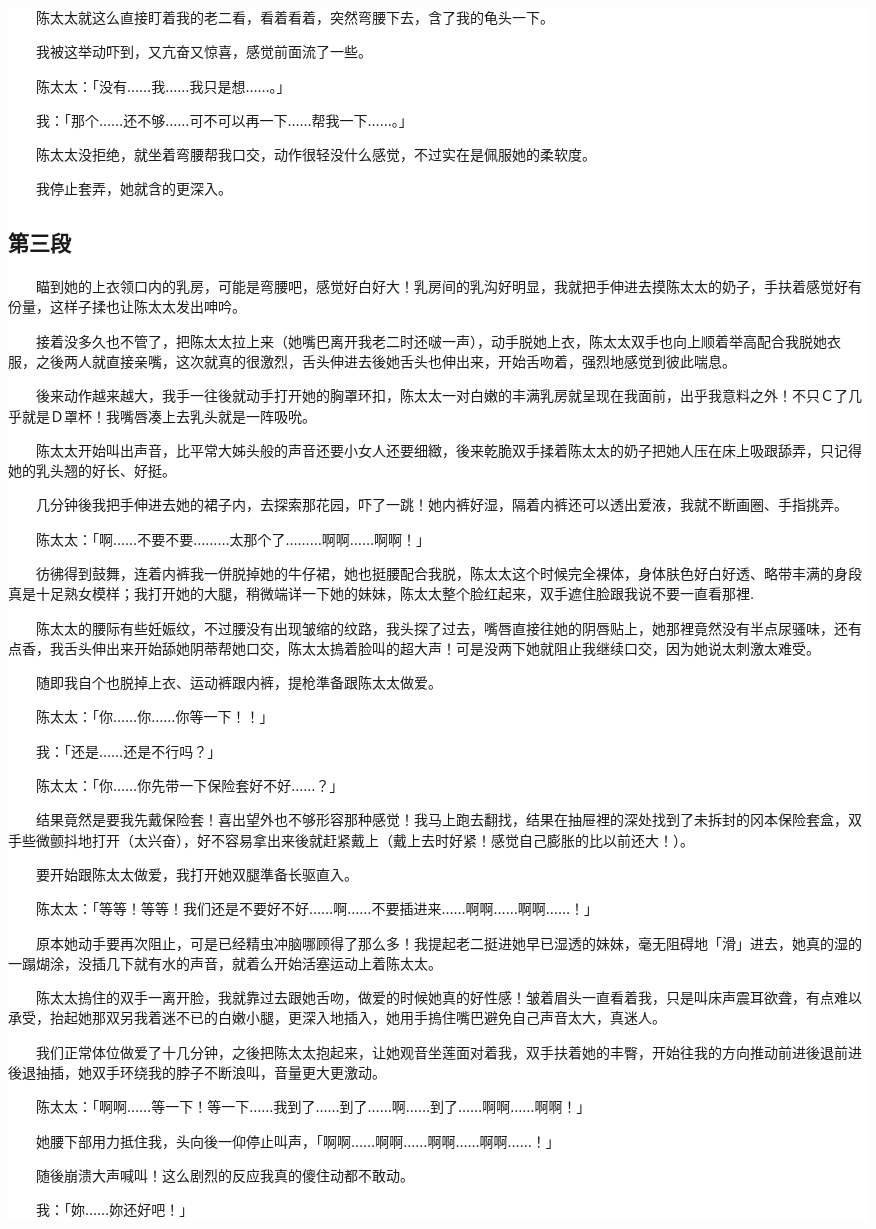　　陈太太就这么直接盯着我的老二看，看着看着，突然弯腰下去，含了我的龟头一下。

　　我被这举动吓到，又亢奋又惊喜，感觉前面流了一些。

　　陈太太：「没有……我……我只是想……。」

　　我：「那个……还不够……可不可以再一下……帮我一下……。」

　　陈太太没拒绝，就坐着弯腰帮我口交，动作很轻没什么感觉，不过实在是佩服她的柔软度。

　　我停止套弄，她就含的更深入。

## 第三段

　　瞄到她的上衣领口内的乳房，可能是弯腰吧，感觉好白好大！乳房间的乳沟好明显，我就把手伸进去摸陈太太的奶子，手扶着感觉好有份量，这样子揉也让陈太太发出呻吟。

　　接着没多久也不管了，把陈太太拉上来（她嘴巴离开我老二时还啵一声），动手脱她上衣，陈太太双手也向上顺着举高配合我脱她衣服，之後两人就直接亲嘴，这次就真的很激烈，舌头伸进去後她舌头也伸出来，开始舌吻着，强烈地感觉到彼此喘息。

　　後来动作越来越大，我手一往後就动手打开她的胸罩环扣，陈太太一对白嫩的丰满乳房就呈现在我面前，出乎我意料之外！不只Ｃ了几乎就是Ｄ罩杯！我嘴唇凑上去乳头就是一阵吸吮。

　　陈太太开始叫出声音，比平常大姊头般的声音还要小女人还要细緻，後来乾脆双手揉着陈太太的奶子把她人压在床上吸跟舔弄，只记得她的乳头翘的好长、好挺。

　　几分钟後我把手伸进去她的裙子内，去探索那花园，吓了一跳！她内裤好湿，隔着内裤还可以透出爱液，我就不断画圈、手指挑弄。

　　陈太太：「啊……不要不要………太那个了………啊啊……啊啊！」

　　彷彿得到鼓舞，连着内裤我一併脱掉她的牛仔裙，她也挺腰配合我脱，陈太太这个时候完全裸体，身体肤色好白好透、略带丰满的身段真是十足熟女模样；我打开她的大腿，稍微端详一下她的妹妹，陈太太整个脸红起来，双手遮住脸跟我说不要一直看那裡.

　　陈太太的腰际有些妊娠纹，不过腰没有出现皱缩的纹路，我头探了过去，嘴唇直接往她的阴唇贴上，她那裡竟然没有半点尿骚味，还有点香，我舌头伸出来开始舔她阴蒂帮她口交，陈太太摀着脸叫的超大声！可是没两下她就阻止我继续口交，因为她说太刺激太难受。

　　随即我自个也脱掉上衣、运动裤跟内裤，提枪準备跟陈太太做爱。

　　陈太太：「你……你……你等一下！！」

　　我：「还是……还是不行吗？」

　　陈太太：「你……你先带一下保险套好不好……？」

　　结果竟然是要我先戴保险套！喜出望外也不够形容那种感觉！我马上跑去翻找，结果在抽屉裡的深处找到了未拆封的冈本保险套盒，双手些微颤抖地打开（太兴奋），好不容易拿出来後就赶紧戴上（戴上去时好紧！感觉自己膨胀的比以前还大！）。

　　要开始跟陈太太做爱，我打开她双腿準备长驱直入。

　　陈太太：「等等！等等！我们还是不要好不好……啊……不要插进来……啊啊……啊啊……！」

　　原本她动手要再次阻止，可是已经精虫冲脑哪顾得了那么多！我提起老二挺进她早已湿透的妹妹，毫无阻碍地「滑」进去，她真的湿的一蹋煳涂，没插几下就有水的声音，就着么开始活塞运动上着陈太太。

　　陈太太摀住的双手一离开脸，我就靠过去跟她舌吻，做爱的时候她真的好性感！皱着眉头一直看着我，只是叫床声震耳欲聋，有点难以承受，抬起她那双另我着迷不已的白嫩小腿，更深入地插入，她用手摀住嘴巴避免自己声音太大，真迷人。

　　我们正常体位做爱了十几分钟，之後把陈太太抱起来，让她观音坐莲面对着我，双手扶着她的丰臀，开始往我的方向推动前进後退前进後退抽插，她双手环绕我的脖子不断浪叫，音量更大更激动。

　　陈太太：「啊啊……等一下！等一下……我到了……到了……啊……到了……啊啊……啊啊！」

　　她腰下部用力抵住我，头向後一仰停止叫声，「啊啊……啊啊……啊啊……啊啊……！」

　　随後崩溃大声喊叫！这么剧烈的反应我真的傻住动都不敢动。

　　我：「妳……妳还好吧！」
